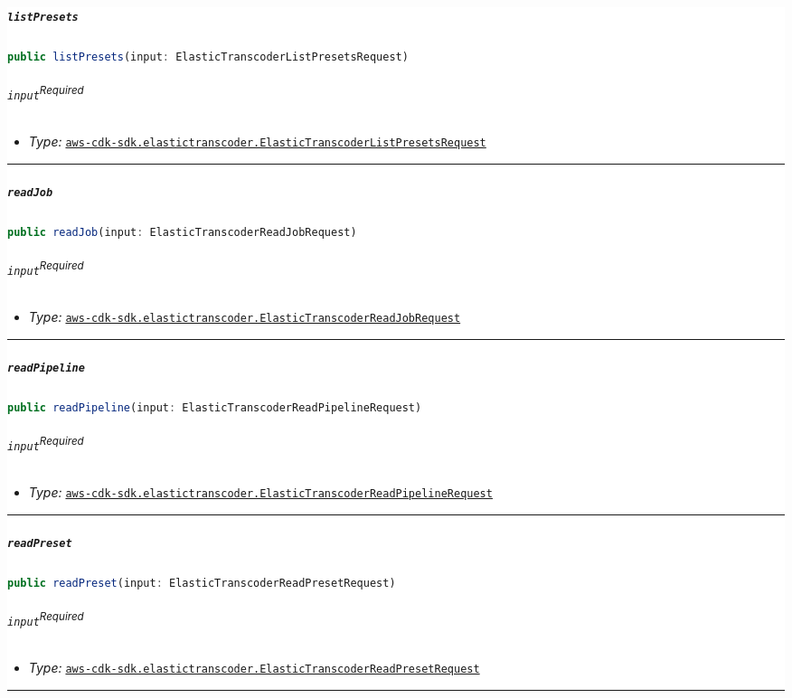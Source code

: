 ##### `listPresets` <a name="aws-cdk-sdk.elastictranscoder.ElasticTranscoderClient.listPresets"></a>

```typescript
public listPresets(input: ElasticTranscoderListPresetsRequest)
```

###### `input`<sup>Required</sup> <a name="aws-cdk-sdk.elastictranscoder.ElasticTranscoderClient.parameter.input"></a>

- *Type:* [`aws-cdk-sdk.elastictranscoder.ElasticTranscoderListPresetsRequest`](#aws-cdk-sdk.elastictranscoder.ElasticTranscoderListPresetsRequest)

---

##### `readJob` <a name="aws-cdk-sdk.elastictranscoder.ElasticTranscoderClient.readJob"></a>

```typescript
public readJob(input: ElasticTranscoderReadJobRequest)
```

###### `input`<sup>Required</sup> <a name="aws-cdk-sdk.elastictranscoder.ElasticTranscoderClient.parameter.input"></a>

- *Type:* [`aws-cdk-sdk.elastictranscoder.ElasticTranscoderReadJobRequest`](#aws-cdk-sdk.elastictranscoder.ElasticTranscoderReadJobRequest)

---

##### `readPipeline` <a name="aws-cdk-sdk.elastictranscoder.ElasticTranscoderClient.readPipeline"></a>

```typescript
public readPipeline(input: ElasticTranscoderReadPipelineRequest)
```

###### `input`<sup>Required</sup> <a name="aws-cdk-sdk.elastictranscoder.ElasticTranscoderClient.parameter.input"></a>

- *Type:* [`aws-cdk-sdk.elastictranscoder.ElasticTranscoderReadPipelineRequest`](#aws-cdk-sdk.elastictranscoder.ElasticTranscoderReadPipelineRequest)

---

##### `readPreset` <a name="aws-cdk-sdk.elastictranscoder.ElasticTranscoderClient.readPreset"></a>

```typescript
public readPreset(input: ElasticTranscoderReadPresetRequest)
```

###### `input`<sup>Required</sup> <a name="aws-cdk-sdk.elastictranscoder.ElasticTranscoderClient.parameter.input"></a>

- *Type:* [`aws-cdk-sdk.elastictranscoder.ElasticTranscoderReadPresetRequest`](#aws-cdk-sdk.elastictranscoder.ElasticTranscoderReadPresetRequest)

---
